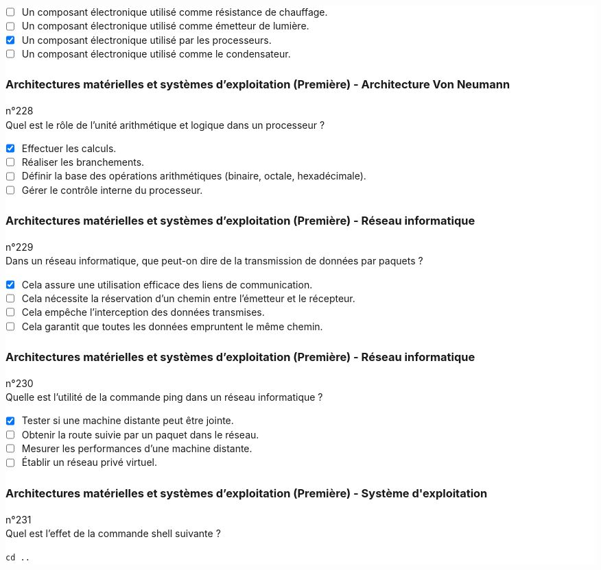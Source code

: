

- [ ] Un composant électronique utilisé comme résistance de chauffage.
- [ ] Un composant électronique utilisé comme émetteur de lumière.
- [X] Un composant électronique utilisé par les processeurs.
- [ ] Un composant électronique utilisé comme le condensateur.

### Architectures matérielles et systèmes d’exploitation (Première) - Architecture Von Neumann
n°228
<br>
Quel est le rôle de l’unité arithmétique et logique dans un processeur ?



- [X] Effectuer les calculs.
- [ ] Réaliser les branchements.
- [ ] Définir la base des opérations arithmétiques (binaire, octale, hexadécimale).
- [ ] Gérer le contrôle interne du processeur.

### Architectures matérielles et systèmes d’exploitation (Première) - Réseau informatique
n°229
<br>
Dans un réseau informatique, que peut-on dire de la transmission de données par paquets ?



- [X] Cela assure une utilisation efficace des liens de communication.
- [ ] Cela nécessite la réservation d’un chemin entre l’émetteur et le récepteur.
- [ ] Cela empêche l’interception des données transmises.
- [ ] Cela garantit que toutes les données empruntent le même chemin.

### Architectures matérielles et systèmes d’exploitation (Première) - Réseau informatique
n°230
<br>
Quelle est l’utilité de la commande ping dans un réseau informatique ?



- [X] Tester si une machine distante peut être jointe.
- [ ] Obtenir la route suivie par un paquet dans le réseau.
- [ ] Mesurer les performances d’une machine distante.
- [ ] Établir un réseau privé virtuel.

### Architectures matérielles et systèmes d’exploitation (Première) - Système d'exploitation
n°231
<br>
Quel est l’effet de la commande shell suivante ?<br>
```{.quiz}
cd ..
```


